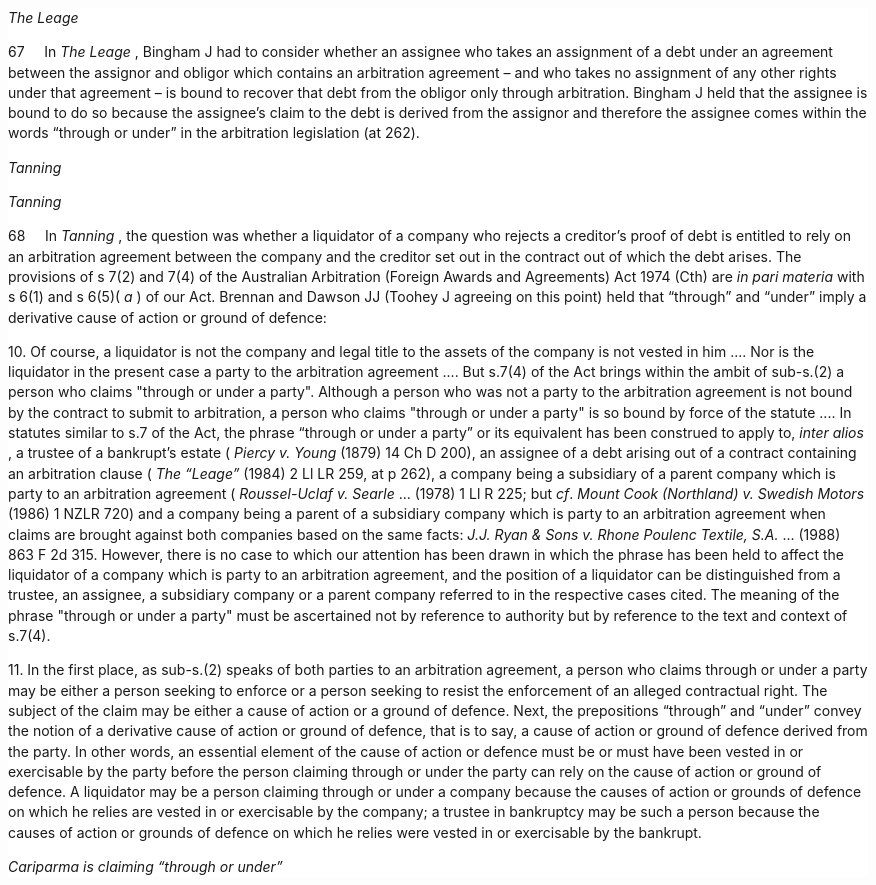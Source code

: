 _The Leage_ 

67     In _The Leage_ , Bingham J had to consider whether an assignee who takes an assignment of a debt under an agreement between the assignor and obligor which contains an arbitration agreement – and who takes no assignment of any other rights under that agreement – is bound to recover that debt from the obligor only through arbitration. Bingham J held that the assignee is bound to do so because the assignee’s claim to the debt is derived from the assignor and therefore the assignee comes within the words “through or under” in the arbitration legislation (at 262). 

_Tanning_ 


_Tanning_ 

68     In _Tanning_ , the question was whether a liquidator of a company who rejects a creditor’s proof of debt is entitled to rely on an arbitration agreement between the company and the creditor set out in the contract out of which the debt arises. The provisions of s 7(2) and 7(4) of the Australian Arbitration (Foreign Awards and Agreements) Act 1974 (Cth) are _in pari materia_ with s 6(1) and s 6(5)( _a_ ) of our Act. Brennan and Dawson JJ (Toohey J agreeing on this point) held that “through” and “under” imply a derivative cause of action or ground of defence: 

10\. Of course, a liquidator is not the company and legal title to the assets of the company is not vested in him .... Nor is the liquidator in the present case a party to the arbitration agreement .... But s.7(4) of the Act brings within the ambit of sub-s.(2) a person who claims "through or under a party". Although a person who was not a party to the arbitration agreement is not bound by the contract to submit to arbitration, a person who claims "through or under a party" is so bound by force of the statute .... In statutes similar to s.7 of the Act, the phrase “through or under a party” or its equivalent has been construed to apply to, _inter alios_ , a trustee of a bankrupt’s estate ( _Piercy v. Young_ (1879) 14 Ch D 200), an assignee of a debt arising out of a contract containing an arbitration clause ( _The “Leage”_ (1984) 2 Ll LR 259, at p 262), a company being a subsidiary of a parent company which is party to an arbitration agreement ( _Roussel-Uclaf v. Searle_ ... (1978) 1 Ll R 225; but _cf_. _Mount Cook (Northland) v. Swedish Motors_ (1986) 1 NZLR 720) and a company being a parent of a subsidiary company which is party to an arbitration agreement when claims are brought against both companies based on the same facts:     _J.J. Ryan & Sons v. Rhone Poulenc Textile, S.A._ ... (1988) 863 F 2d 315. However, there is no case to which our attention has been drawn in which the phrase has been held to affect the liquidator of a company which is party to an arbitration agreement, and the position of a liquidator can be distinguished from a trustee, an assignee, a subsidiary company or a parent company referred to in the respective cases cited. The meaning of the phrase "through or under a party" must be ascertained not by reference to authority but by reference to the text and context of s.7(4). 

11\. In the first place, as sub-s.(2) speaks of both parties to an arbitration agreement, a person who claims through or under a party may be either a person seeking to enforce or a person seeking to resist the enforcement of an alleged contractual right. The subject of the claim may be either a cause of action or a ground of defence. Next, the prepositions “through” and “under” convey the notion of a derivative cause of action or ground of defence, that is to say, a cause of action or ground of defence derived from the party. In other words, an essential element of the cause of action or defence must be or must have been vested in or exercisable by the party before the person claiming through or under the party can rely on the cause of action or ground of defence. A liquidator may be a person claiming through or under a company because the causes of action or grounds of defence on which he relies are vested in or exercisable by the company; a trustee in bankruptcy may be such a person because the causes of action or grounds of defence on which he relies were vested in or exercisable by the bankrupt. 

_Cariparma is claiming “through or under”_ 
